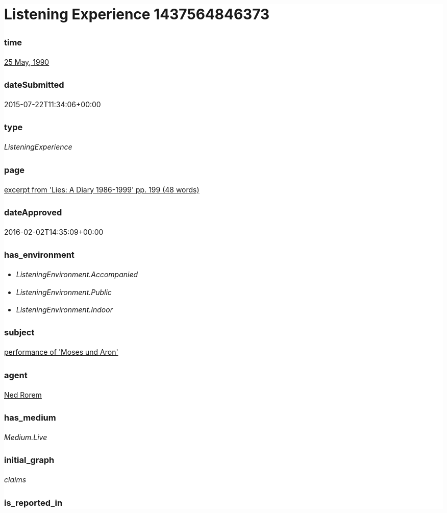 # Listening Experience 1437564846373

### time


[25 May, 1990](#25-May-1990)

### dateSubmitted


2015-07-22T11:34:06+00:00

### type


*ListeningExperience*

### page


[excerpt from 'Lies: A Diary 1986-1999' pp. 199 (48 words)](#excerpt-from-'Lies-A-Diary-1986-1999'-pp.-199-(48-words))

### dateApproved


2016-02-02T14:35:09+00:00

### has_environment

 - *ListeningEnvironment.Accompanied*

 - *ListeningEnvironment.Public*

 - *ListeningEnvironment.Indoor*

### subject


[performance of 'Moses und Aron'](#performance-of-'Moses-und-Aron')

### agent


[Ned Rorem](#Ned-Rorem)

### has_medium


*Medium.Live*

### initial_graph


*claims*

### is_reported_in
